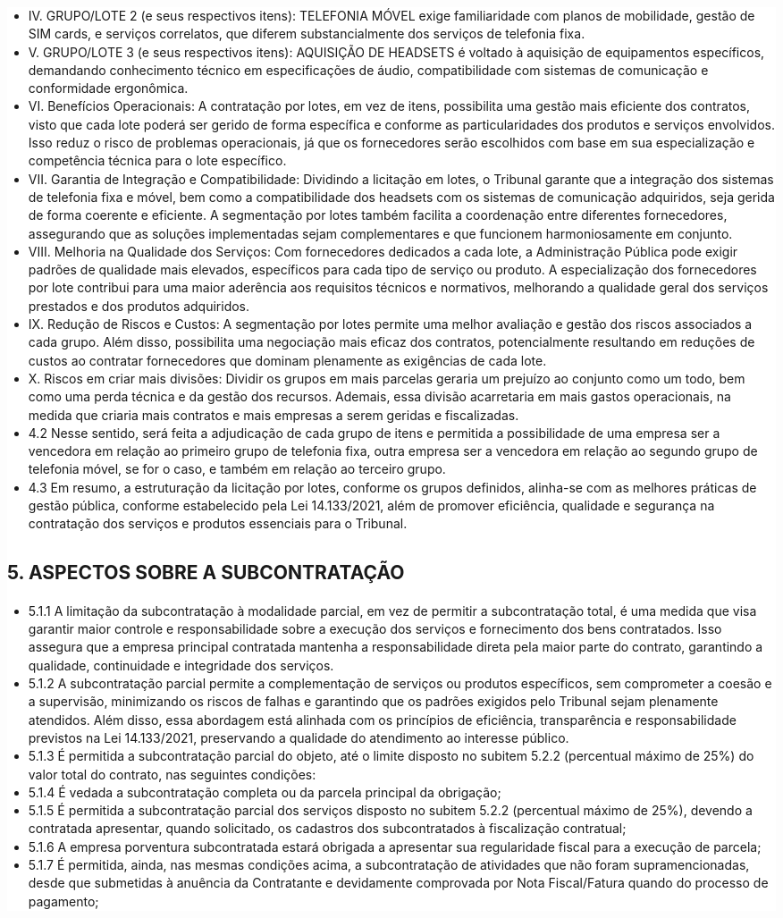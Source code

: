 - IV. GRUPO/LOTE  2  (e  seus  respectivos  itens):  TELEFONIA  MÓVEL  exige  familiaridade  com  planos  de  mobilidade,  gestão  de  SIM  cards,  e  serviços  correlatos,  que  diferem substancialmente dos serviços de telefonia fixa.
- V. GRUPO/LOTE 3 (e seus respectivos itens): AQUISIÇÃO DE HEADSETS é voltado à aquisição de equipamentos específicos, demandando conhecimento técnico em especificações de áudio, compatibilidade com sistemas de comunicação e conformidade ergonômica.
- VI. Benefícios  Operacionais: A  contratação  por  lotes,  em  vez  de  itens,  possibilita  uma  gestão  mais  eficiente  dos  contratos,  visto  que  cada  lote  poderá  ser  gerido  de  forma  específica  e conforme as particularidades dos produtos e serviços envolvidos. Isso reduz o risco de problemas operacionais, já que os fornecedores serão escolhidos com base em sua especialização e competência técnica para o lote específico.
- VII. Garantia de Integração e Compatibilidade: Dividindo a licitação em lotes, o Tribunal garante que a integração dos sistemas de telefonia fixa e móvel, bem como a compatibilidade dos headsets com os sistemas de comunicação adquiridos, seja gerida de forma coerente e eficiente. A segmentação por lotes também facilita a coordenação entre diferentes fornecedores, assegurando que as soluções implementadas sejam complementares e que funcionem harmoniosamente em conjunto.
- VIII. Melhoria na Qualidade dos Serviços: Com fornecedores dedicados a cada lote, a Administração Pública pode exigir padrões de qualidade mais elevados, específicos para cada tipo de serviço ou produto. A especialização dos fornecedores por lote contribui para uma maior aderência aos requisitos técnicos e normativos, melhorando a qualidade geral dos serviços prestados e dos produtos adquiridos.
- IX. Redução de Riscos e Custos: A segmentação por lotes permite uma melhor avaliação e gestão dos riscos associados a cada grupo. Além disso, possibilita uma negociação mais eficaz dos contratos, potencialmente resultando em reduções de custos ao contratar fornecedores que dominam plenamente as exigências de cada lote.
- X. Riscos em criar mais divisões: Dividir os grupos em mais parcelas geraria um prejuízo ao conjunto como um todo, bem como uma perda técnica e da gestão dos recursos. Ademais, essa divisão acarretaria em mais gastos operacionais, na medida que criaria mais contratos e mais empresas a serem geridas e fiscalizadas.
- 4.2 Nesse sentido, será feita a adjudicação de cada grupo de itens e permitida a possibilidade de uma empresa ser a vencedora em relação ao primeiro grupo de telefonia fixa, outra empresa ser a vencedora em relação ao segundo grupo de telefonia móvel, se for o caso, e também em relação ao terceiro grupo.
- 4.3 Em resumo, a estruturação da licitação por lotes, conforme os grupos definidos, alinha-se com as melhores práticas de gestão pública, conforme estabelecido pela Lei 14.133/2021, além de promover eficiência, qualidade e segurança na contratação dos serviços e produtos essenciais para o Tribunal.

## 5. ASPECTOS SOBRE A SUBCONTRATAÇÃO

- 5.1.1 A limitação da subcontratação à modalidade parcial, em vez de permitir a subcontratação total, é uma medida que visa garantir maior controle e responsabilidade sobre a execução dos serviços  e  fornecimento  dos  bens  contratados.  Isso  assegura  que  a  empresa  principal  contratada  mantenha  a  responsabilidade  direta  pela  maior  parte  do  contrato,  garantindo  a  qualidade, continuidade e integridade dos serviços.
- 5.1.2 A subcontratação parcial permite a complementação de serviços ou produtos específicos, sem comprometer a coesão e a supervisão, minimizando os riscos de falhas e garantindo que os padrões  exigidos  pelo Tribunal  sejam  plenamente  atendidos. Além  disso,  essa  abordagem  está  alinhada  com  os  princípios  de  eficiência,  transparência  e  responsabilidade  previstos  na  Lei 14.133/2021, preservando a qualidade do atendimento ao interesse público.
- 5.1.3 É permitida a subcontratação parcial do objeto, até o limite disposto no subitem 5.2.2 (percentual máximo de 25%) do valor total do contrato, nas seguintes condições:
- 5.1.4 É vedada a subcontratação completa ou da parcela principal da obrigação;
- 5.1.5  É  permitida  a  subcontratação  parcial  dos  serviços  disposto  no  subitem  5.2.2  (percentual  máximo  de  25%),  devendo  a  contratada  apresentar,  quando  solicitado,  os  cadastros  dos subcontratados à fiscalização contratual;
- 5.1.6 A empresa porventura subcontratada estará obrigada a apresentar sua regularidade fiscal para a execução de parcela;
- 5.1.7  É  permitida,  ainda,  nas  mesmas  condições  acima,  a  subcontratação  de  atividades  que  não  foram  supramencionadas,  desde  que  submetidas  à  anuência  da  Contratante  e  devidamente comprovada por Nota Fiscal/Fatura quando do processo de pagamento;